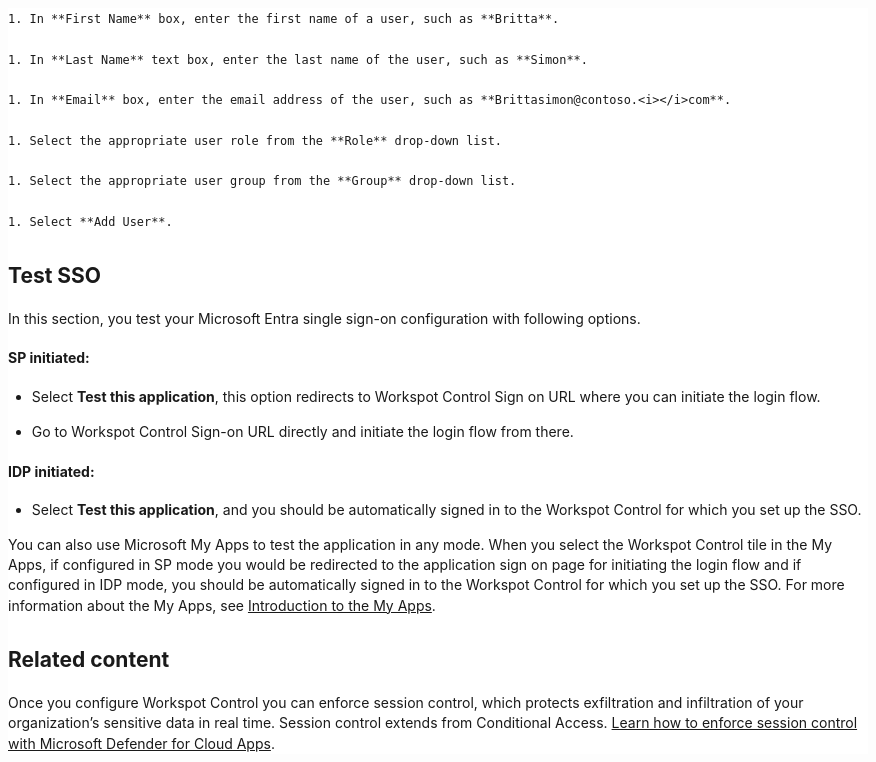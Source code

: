 	1. In **First Name** box, enter the first name of a user, such as **Britta**.

	1. In **Last Name** text box, enter the last name of the user, such as **Simon**.

	1. In **Email** box, enter the email address of the user, such as **Brittasimon@contoso.<i></i>com**.

	1. Select the appropriate user role from the **Role** drop-down list.

	1. Select the appropriate user group from the **Group** drop-down list.

	1. Select **Add User**.

## Test SSO

In this section, you test your Microsoft Entra single sign-on configuration with following options. 

#### SP initiated:

* Select **Test this application**, this option redirects to Workspot Control Sign on URL where you can initiate the login flow.  

* Go to Workspot Control Sign-on URL directly and initiate the login flow from there.

#### IDP initiated:

* Select **Test this application**, and you should be automatically signed in to the Workspot Control for which you set up the SSO. 

You can also use Microsoft My Apps to test the application in any mode. When you select the Workspot Control tile in the My Apps, if configured in SP mode you would be redirected to the application sign on page for initiating the login flow and if configured in IDP mode, you should be automatically signed in to the Workspot Control for which you set up the SSO. For more information about the My Apps, see [Introduction to the My Apps](https://support.microsoft.com/account-billing/sign-in-and-start-apps-from-the-my-apps-portal-2f3b1bae-0e5a-4a86-a33e-876fbd2a4510).

## Related content

Once you configure Workspot Control you can enforce session control, which protects exfiltration and infiltration of your organization’s sensitive data in real time. Session control extends from Conditional Access. [Learn how to enforce session control with Microsoft Defender for Cloud Apps](/cloud-app-security/proxy-deployment-aad).
